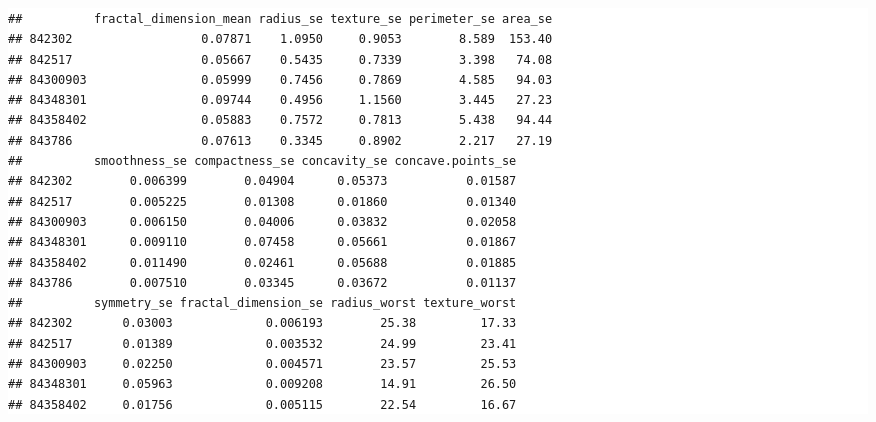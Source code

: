     ##          fractal_dimension_mean radius_se texture_se perimeter_se area_se
    ## 842302                  0.07871    1.0950     0.9053        8.589  153.40
    ## 842517                  0.05667    0.5435     0.7339        3.398   74.08
    ## 84300903                0.05999    0.7456     0.7869        4.585   94.03
    ## 84348301                0.09744    0.4956     1.1560        3.445   27.23
    ## 84358402                0.05883    0.7572     0.7813        5.438   94.44
    ## 843786                  0.07613    0.3345     0.8902        2.217   27.19
    ##          smoothness_se compactness_se concavity_se concave.points_se
    ## 842302        0.006399        0.04904      0.05373           0.01587
    ## 842517        0.005225        0.01308      0.01860           0.01340
    ## 84300903      0.006150        0.04006      0.03832           0.02058
    ## 84348301      0.009110        0.07458      0.05661           0.01867
    ## 84358402      0.011490        0.02461      0.05688           0.01885
    ## 843786        0.007510        0.03345      0.03672           0.01137
    ##          symmetry_se fractal_dimension_se radius_worst texture_worst
    ## 842302       0.03003             0.006193        25.38         17.33
    ## 842517       0.01389             0.003532        24.99         23.41
    ## 84300903     0.02250             0.004571        23.57         25.53
    ## 84348301     0.05963             0.009208        14.91         26.50
    ## 84358402     0.01756             0.005115        22.54         16.67